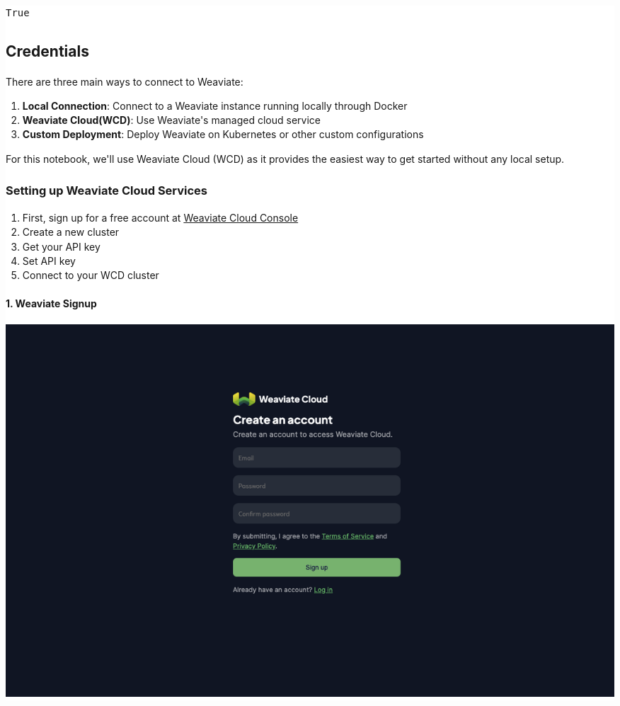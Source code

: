 


<pre class="custom">True</pre>



## Credentials

There are three main ways to connect to Weaviate:

1. **Local Connection**: Connect to a Weaviate instance running locally through Docker
2. **Weaviate Cloud(WCD)**: Use Weaviate's managed cloud service
3. **Custom Deployment**: Deploy Weaviate on Kubernetes or other custom configurations

For this notebook, we'll use Weaviate Cloud (WCD) as it provides the easiest way to get started without any local setup.

### Setting up Weaviate Cloud Services

1. First, sign up for a free account at [Weaviate Cloud Console](https://console.weaviate.cloud)
2. Create a new cluster
3. Get your API key
4. Set API key
5. Connect to your WCD cluster

#### 1. Weaviate Signup
![Weaviate Cloud Console](./img/10-weaviate-credentials-01.png)
